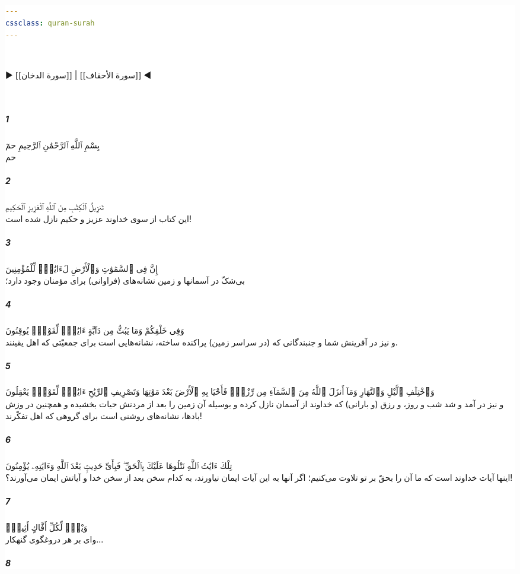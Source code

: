 ```yaml
---
cssclass: quran-surah
---
```

<br>

▶ [[سورة الدخان]] | [[سورة الأحقاف]] ◀

<br>

##### 1

<span class="ayah">بِسْمِ ٱللَّهِ ٱلرَّحْمَٰنِ ٱلرَّحِيمِ حمٓ</span>
<br><span class="ayah_translation">حم‌</span>

##### 2

<span class="ayah">تَنزِيلُ ٱلْكِتَٰبِ مِنَ ٱللَّهِ ٱلْعَزِيزِ ٱلْحَكِيمِ</span>
<br><span class="ayah_translation">این کتاب از سوی خداوند عزیز و حکیم نازل شده است!</span>

##### 3

<span class="ayah">إِنَّ فِى ٱلسَّمَٰوَٰتِ وَٱلْأَرْضِ لَءَايَٰتٍۢ لِّلْمُؤْمِنِينَ</span>
<br><span class="ayah_translation">بی‌شکّ در آسمانها و زمین نشانه‌های (فراوانی) برای مؤمنان وجود دارد؛</span>

##### 4

<span class="ayah">وَفِى خَلْقِكُمْ وَمَا يَبُثُّ مِن دَآبَّةٍ ءَايَٰتٌۭ لِّقَوْمٍۢ يُوقِنُونَ</span>
<br><span class="ayah_translation">و نیز در آفرینش شما و جنبندگانی که (در سراسر زمین) پراکنده ساخته، نشانه‌هایی است برای جمعیّتی که اهل یقینند.</span>

##### 5

<span class="ayah">وَٱخْتِلَٰفِ ٱلَّيْلِ وَٱلنَّهَارِ وَمَآ أَنزَلَ ٱللَّهُ مِنَ ٱلسَّمَآءِ مِن رِّزْقٍۢ فَأَحْيَا بِهِ ٱلْأَرْضَ بَعْدَ مَوْتِهَا وَتَصْرِيفِ ٱلرِّيَٰحِ ءَايَٰتٌۭ لِّقَوْمٍۢ يَعْقِلُونَ</span>
<br><span class="ayah_translation">و نیز در آمد و شد شب و روز، و رزق (و بارانی) که خداوند از آسمان نازل کرده و بوسیله آن زمین را بعد از مردنش حیات بخشیده و همچنین در وزش بادها، نشانه‌های روشنی است برای گروهی که اهل تفکّرند!</span>

##### 6

<span class="ayah">تِلْكَ ءَايَٰتُ ٱللَّهِ نَتْلُوهَا عَلَيْكَ بِٱلْحَقِّ ۖ فَبِأَىِّ حَدِيثٍۭ بَعْدَ ٱللَّهِ وَءَايَٰتِهِۦ يُؤْمِنُونَ</span>
<br><span class="ayah_translation">اینها آیات خداوند است که ما آن را بحقّ بر تو تلاوت می‌کنیم؛ اگر آنها به این آیات ایمان نیاورند، به کدام سخن بعد از سخن خدا و آیاتش ایمان می‌آورند؟!</span>

##### 7

<span class="ayah">وَيْلٌۭ لِّكُلِّ أَفَّاكٍ أَثِيمٍۢ</span>
<br><span class="ayah_translation">وای بر هر دروغگوی گنهکار...</span>

##### 8
